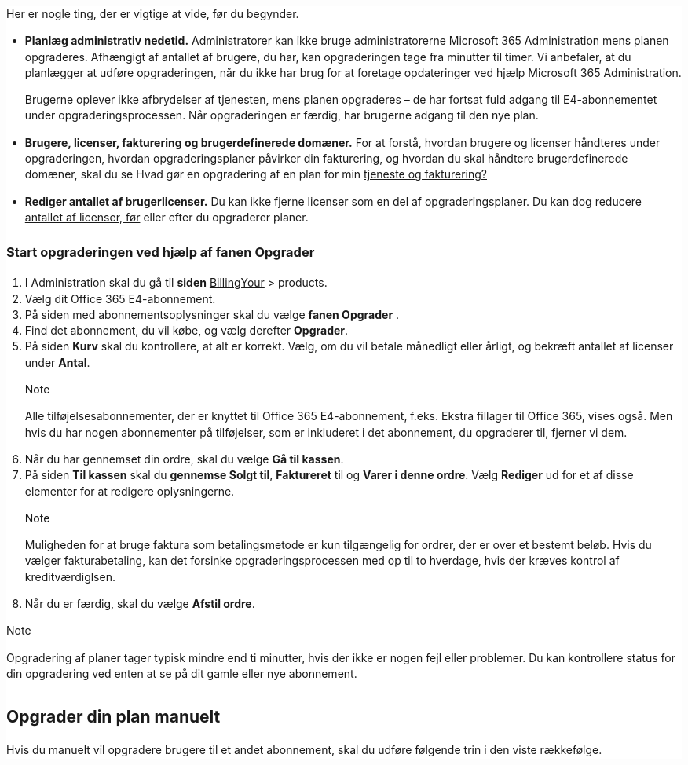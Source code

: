 Her er nogle ting, der er vigtige at vide, før du begynder.

- **Planlæg administrativ nedetid.** Administratorer kan ikke bruge administratorerne Microsoft 365 Administration mens planen opgraderes. Afhængigt af antallet af brugere, du har, kan opgraderingen tage fra minutter til timer. Vi anbefaler, at du planlægger at udføre opgraderingen, når du ikke har brug for at foretage opdateringer ved hjælp Microsoft 365 Administration.

    Brugerne oplever ikke afbrydelser af tjenesten, mens planen opgraderes – de har fortsat fuld adgang til E4-abonnementet under opgraderingsprocessen. Når opgraderingen er færdig, har brugerne adgang til den nye plan.
- **Brugere, licenser, fakturering og brugerdefinerede domæner.** For at forstå, hvordan brugere og licenser håndteres under opgraderingen, hvordan opgraderingsplaner påvirker din fakturering, og hvordan du skal håndtere brugerdefinerede domæner, skal du se Hvad gør en opgradering af en plan for min [tjeneste og fakturering?](upgrade-to-different-plan.md#what-does-upgrading-a-plan-do-to-my-service-and-billing)
- **Rediger antallet af brugerlicenser.** Du kan ikke fjerne licenser som en del af opgraderingsplaner. Du kan dog reducere [antallet af licenser, før](../licenses/buy-licenses.md) eller efter du opgraderer planer.

### <a name="start-the-upgrade-by-using-the-upgrade-tab"></a>Start opgraderingen ved hjælp af fanen Opgrader

1. I Administration skal du gå til **siden** <a href="https://go.microsoft.com/fwlink/p/?linkid=842054" target="_blank">BillingYour</a> >  products.
2. Vælg dit Office 365 E4-abonnement.
3. På siden med abonnementsoplysninger skal du vælge **fanen Opgrader** .
4. Find det abonnement, du vil købe, og vælg derefter **Opgrader**.
5. På siden **Kurv** skal du kontrollere, at alt er korrekt. Vælg, om du vil betale månedligt eller årligt, og bekræft antallet af licenser under **Antal**.
    > [!NOTE]
    > Alle tilføjelsesabonnementer, der er knyttet til Office 365 E4-abonnement, f.eks. Ekstra fillager til Office 365, vises også. Men hvis du har nogen abonnementer på tilføjelser, som er inkluderet i det abonnement, du opgraderer til, fjerner vi dem.
6. Når du har gennemset din ordre, skal du vælge **Gå til kassen**.
7. På siden **Til kassen** skal du **gennemse Solgt til**, **Faktureret** til og **Varer i denne ordre**. Vælg **Rediger** ud for et af disse elementer for at redigere oplysningerne.
    > [!NOTE]
    > Muligheden for at bruge faktura som betalingsmetode er kun tilgængelig for ordrer, der er over et bestemt beløb. Hvis du vælger fakturabetaling, kan det forsinke opgraderingsprocessen med op til to hverdage, hvis der kræves kontrol af kreditværdiglsen.
8. Når du er færdig, skal du vælge **Afstil ordre**.

> [!NOTE]
> Opgradering af planer tager typisk mindre end ti minutter, hvis der ikke er nogen fejl eller problemer. Du kan kontrollere status for din opgradering ved enten at se på dit gamle eller nye abonnement.

## <a name="upgrade-your-plan-manually"></a>Opgrader din plan manuelt

Hvis du manuelt vil opgradere brugere til et andet abonnement, skal du udføre følgende trin i den viste rækkefølge.
